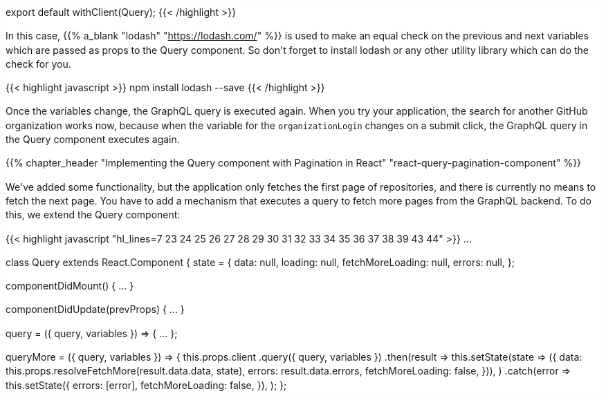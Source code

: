 export default withClient(Query);
{{< /highlight >}}

In this case, {{% a_blank "lodash" "https://lodash.com/" %}} is used to make an equal check on the previous and next variables which are passed as props to the Query component. So don't forget to install lodash or any other utility library which can do the check for you.

{{< highlight javascript >}}
npm install lodash --save
{{< /highlight >}}

Once the variables change, the GraphQL query is executed again. When you try your application, the search for another GitHub organization works now, because when the variable for the `organizationLogin` changes on a submit click, the GraphQL query in the Query component executes again.

{{% chapter_header "Implementing the Query component with Pagination in React" "react-query-pagination-component" %}}

We've added some functionality, but the application only fetches the first page of repositories, and there is currently no means to fetch the next page. You have to add a mechanism that executes a query to fetch more pages from the GraphQL backend. To do this, we extend the Query component:

{{< highlight javascript "hl_lines=7 23 24 25 26 27 28 29 30 31 32 33 34 35 36 37 38 39 43 44" >}}
...

class Query extends React.Component {
  state = {
    data: null,
    loading: null,
    fetchMoreLoading: null,
    errors: null,
  };

  componentDidMount() {
    ...
  }

  componentDidUpdate(prevProps) {
    ...
  }

  query = ({ query, variables }) => {
    ...
  };

  queryMore = ({ query, variables }) => {
    this.props.client
      .query({ query, variables })
      .then(result =>
        this.setState(state => ({
          data: this.props.resolveFetchMore(result.data.data, state),
          errors: result.data.errors,
          fetchMoreLoading: false,
        })),
      )
      .catch(error =>
        this.setState({
          errors: [error],
          fetchMoreLoading: false,
        }),
      );
  };
